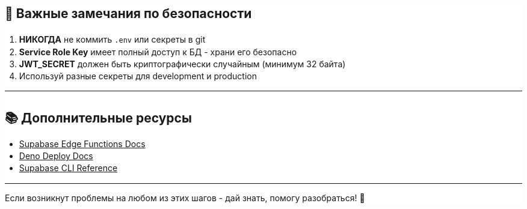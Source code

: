 
## 🔐 Важные замечания по безопасности

1. **НИКОГДА** не коммить `.env` или секреты в git
2. **Service Role Key** имеет полный доступ к БД - храни его безопасно
3. **JWT_SECRET** должен быть криптографически случайным (минимум 32 байта)
4. Используй разные секреты для development и production

---

## 📚 Дополнительные ресурсы

- [Supabase Edge Functions Docs](https://supabase.com/docs/guides/functions)
- [Deno Deploy Docs](https://deno.com/deploy/docs)
- [Supabase CLI Reference](https://supabase.com/docs/reference/cli)

---

Если возникнут проблемы на любом из этих шагов - дай знать, помогу разобраться! 🚀

